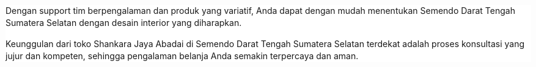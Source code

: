 Dengan support tim berpengalaman dan produk yang variatif, Anda dapat dengan mudah menentukan Semendo Darat Tengah Sumatera Selatan dengan desain interior yang diharapkan.

Keunggulan dari toko Shankara Jaya Abadai di Semendo Darat Tengah Sumatera Selatan terdekat adalah proses konsultasi yang jujur dan kompeten, sehingga pengalaman belanja Anda semakin terpercaya dan aman.